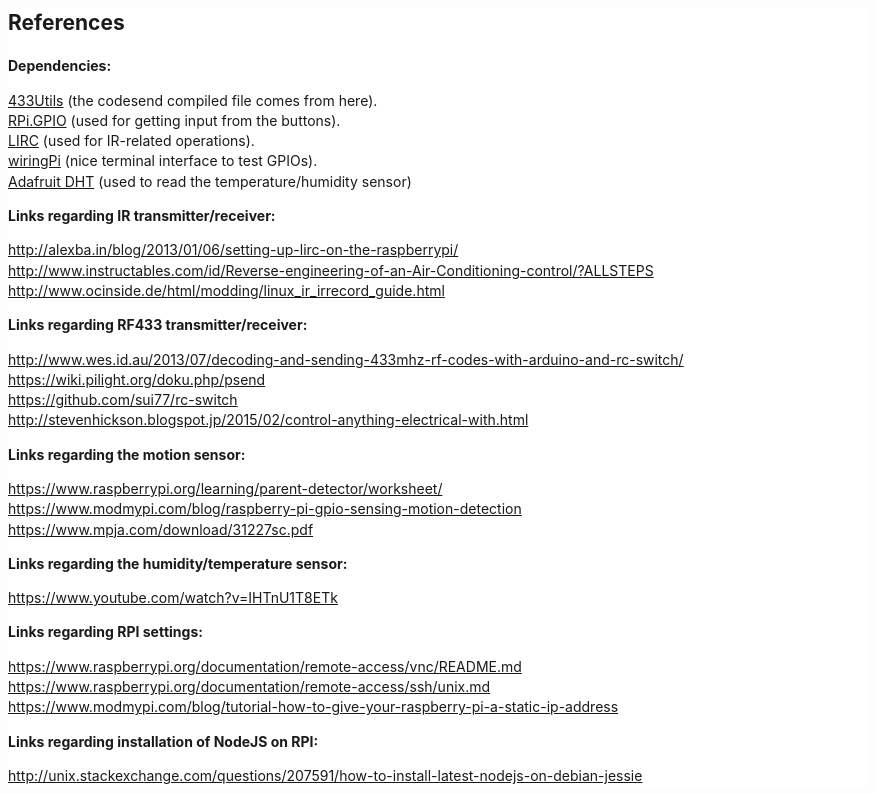## References

**Dependencies:**

[433Utils](https://github.com/ninjablocks/433Utils) (the codesend compiled file comes from here). <br>
[RPi.GPIO](https://pypi.python.org/pypi/RPi.GPIO) (used for getting input from the buttons). <br>
[LIRC](http://www.lirc.org/) (used for IR-related operations). <br>
[wiringPi](http://wiringpi.com/) (nice terminal interface to test GPIOs). <br>
[Adafruit DHT](https://github.com/adafruit/Adafruit_Python_DHT) (used to read the temperature/humidity sensor) <br>

**Links regarding IR transmitter/receiver:**

<http://alexba.in/blog/2013/01/06/setting-up-lirc-on-the-raspberrypi/> <br>
<http://www.instructables.com/id/Reverse-engineering-of-an-Air-Conditioning-control/?ALLSTEPS> <br>
<http://www.ocinside.de/html/modding/linux_ir_irrecord_guide.html> <br>

**Links regarding RF433 transmitter/receiver:**

<http://www.wes.id.au/2013/07/decoding-and-sending-433mhz-rf-codes-with-arduino-and-rc-switch/> <br>
<https://wiki.pilight.org/doku.php/psend> <br>
<https://github.com/sui77/rc-switch> <br>
<http://stevenhickson.blogspot.jp/2015/02/control-anything-electrical-with.html> <br>

**Links regarding the motion sensor:**

<https://www.raspberrypi.org/learning/parent-detector/worksheet/> <br>
<https://www.modmypi.com/blog/raspberry-pi-gpio-sensing-motion-detection> <br>
<https://www.mpja.com/download/31227sc.pdf> <br>

**Links regarding the humidity/temperature sensor:**

<https://www.youtube.com/watch?v=IHTnU1T8ETk> <br>

**Links regarding RPI settings:**

<https://www.raspberrypi.org/documentation/remote-access/vnc/README.md> <br>
<https://www.raspberrypi.org/documentation/remote-access/ssh/unix.md> <br>
<https://www.modmypi.com/blog/tutorial-how-to-give-your-raspberry-pi-a-static-ip-address> <br>

**Links regarding installation of NodeJS on RPI:**

<http://unix.stackexchange.com/questions/207591/how-to-install-latest-nodejs-on-debian-jessie> <br>
